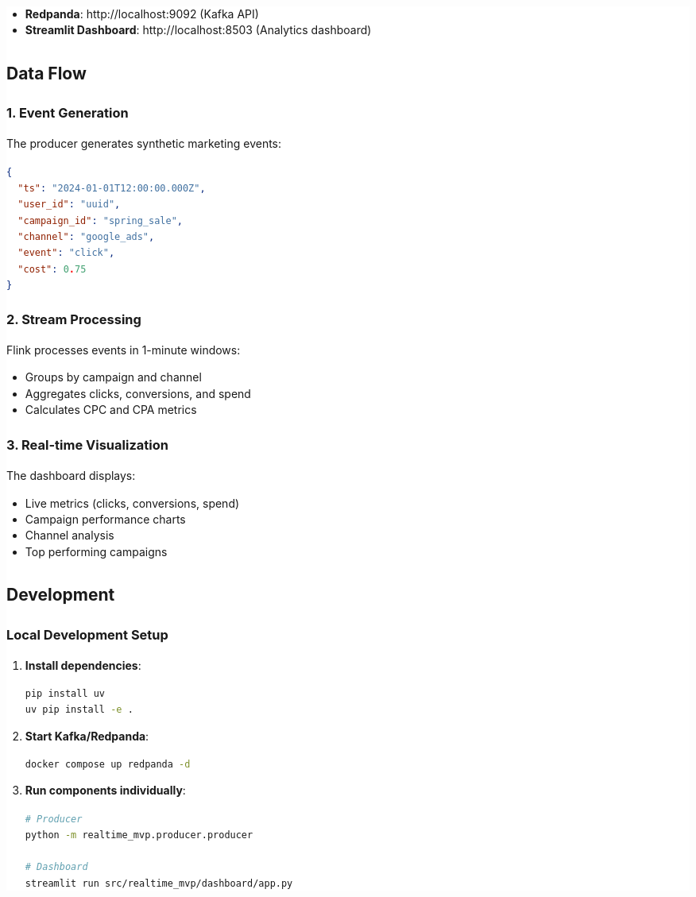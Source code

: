 - **Redpanda**: http://localhost:9092 (Kafka API)
- **Streamlit Dashboard**: http://localhost:8503 (Analytics dashboard)

## Data Flow

### 1. Event Generation
The producer generates synthetic marketing events:
```json
{
  "ts": "2024-01-01T12:00:00.000Z",
  "user_id": "uuid",
  "campaign_id": "spring_sale",
  "channel": "google_ads",
  "event": "click",
  "cost": 0.75
}
```

### 2. Stream Processing
Flink processes events in 1-minute windows:
- Groups by campaign and channel
- Aggregates clicks, conversions, and spend
- Calculates CPC and CPA metrics

### 3. Real-time Visualization
The dashboard displays:
- Live metrics (clicks, conversions, spend)
- Campaign performance charts
- Channel analysis
- Top performing campaigns

## Development

### Local Development Setup

1. **Install dependencies**:
   ```bash
   pip install uv
   uv pip install -e .
   ```

2. **Start Kafka/Redpanda**:
   ```bash
   docker compose up redpanda -d
   ```

3. **Run components individually**:
   ```bash
   # Producer
   python -m realtime_mvp.producer.producer
   
   # Dashboard
   streamlit run src/realtime_mvp/dashboard/app.py
   ```
